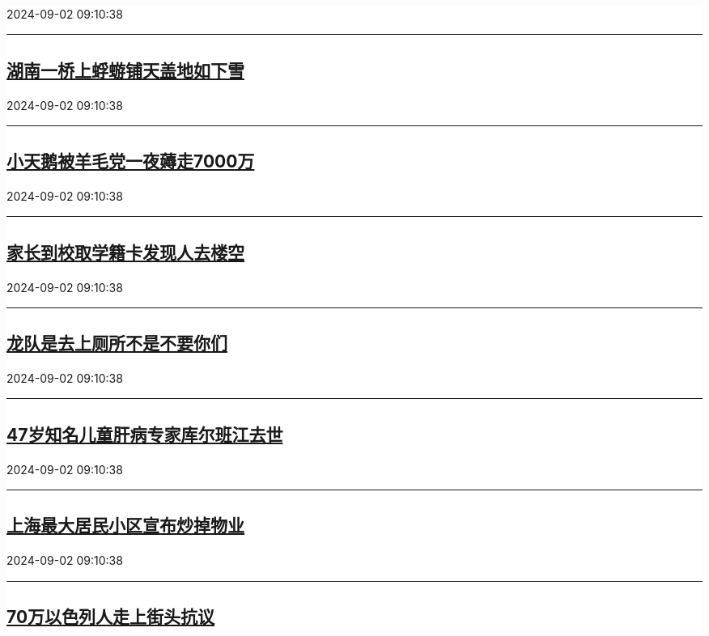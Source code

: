 2024-09-02 09:10:38

---
## [湖南一桥上蜉蝣铺天盖地如下雪](https://www.baidu.com/s?wd=%E6%B9%96%E5%8D%97%E4%B8%80%E6%A1%A5%E4%B8%8A%E8%9C%89%E8%9D%A3%E9%93%BA%E5%A4%A9%E7%9B%96%E5%9C%B0%E5%A6%82%E4%B8%8B%E9%9B%AA)

2024-09-02 09:10:38

---
## [小天鹅被羊毛党一夜薅走7000万](https://www.baidu.com/s?wd=%E5%B0%8F%E5%A4%A9%E9%B9%85%E8%A2%AB%E7%BE%8A%E6%AF%9B%E5%85%9A%E4%B8%80%E5%A4%9C%E8%96%85%E8%B5%B07000%E4%B8%87)

2024-09-02 09:10:38

---
## [家长到校取学籍卡发现人去楼空](https://www.baidu.com/s?wd=%E5%AE%B6%E9%95%BF%E5%88%B0%E6%A0%A1%E5%8F%96%E5%AD%A6%E7%B1%8D%E5%8D%A1%E5%8F%91%E7%8E%B0%E4%BA%BA%E5%8E%BB%E6%A5%BC%E7%A9%BA)

2024-09-02 09:10:38

---
## [龙队是去上厕所不是不要你们](https://www.baidu.com/s?wd=%E9%BE%99%E9%98%9F%E6%98%AF%E5%8E%BB%E4%B8%8A%E5%8E%95%E6%89%80%E4%B8%8D%E6%98%AF%E4%B8%8D%E8%A6%81%E4%BD%A0%E4%BB%AC)

2024-09-02 09:10:38

---
## [47岁知名儿童肝病专家库尔班江去世](https://www.baidu.com/s?wd=47%E5%B2%81%E7%9F%A5%E5%90%8D%E5%84%BF%E7%AB%A5%E8%82%9D%E7%97%85%E4%B8%93%E5%AE%B6%E5%BA%93%E5%B0%94%E7%8F%AD%E6%B1%9F%E5%8E%BB%E4%B8%96)

2024-09-02 09:10:38

---
## [上海最大居民小区宣布炒掉物业](https://www.baidu.com/s?wd=%E4%B8%8A%E6%B5%B7%E6%9C%80%E5%A4%A7%E5%B1%85%E6%B0%91%E5%B0%8F%E5%8C%BA%E5%AE%A3%E5%B8%83%E7%82%92%E6%8E%89%E7%89%A9%E4%B8%9A)

2024-09-02 09:10:38

---
## [70万以色列人走上街头抗议](https://www.baidu.com/s?wd=70%E4%B8%87%E4%BB%A5%E8%89%B2%E5%88%97%E4%BA%BA%E8%B5%B0%E4%B8%8A%E8%A1%97%E5%A4%B4%E6%8A%97%E8%AE%AE)
